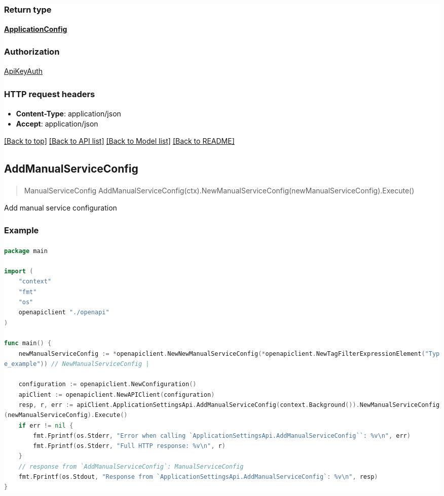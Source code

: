 ### Return type

[**ApplicationConfig**](ApplicationConfig.md)

### Authorization

[ApiKeyAuth](../README.md#ApiKeyAuth)

### HTTP request headers

- **Content-Type**: application/json
- **Accept**: application/json

[[Back to top]](#) [[Back to API list]](../README.md#documentation-for-api-endpoints)
[[Back to Model list]](../README.md#documentation-for-models)
[[Back to README]](../README.md)


## AddManualServiceConfig

> ManualServiceConfig AddManualServiceConfig(ctx).NewManualServiceConfig(newManualServiceConfig).Execute()

Add manual service configuration



### Example

```go
package main

import (
    "context"
    "fmt"
    "os"
    openapiclient "./openapi"
)

func main() {
    newManualServiceConfig := *openapiclient.NewNewManualServiceConfig(*openapiclient.NewTagFilterExpressionElement("Type_example")) // NewManualServiceConfig | 

    configuration := openapiclient.NewConfiguration()
    apiClient := openapiclient.NewAPIClient(configuration)
    resp, r, err := apiClient.ApplicationSettingsApi.AddManualServiceConfig(context.Background()).NewManualServiceConfig(newManualServiceConfig).Execute()
    if err != nil {
        fmt.Fprintf(os.Stderr, "Error when calling `ApplicationSettingsApi.AddManualServiceConfig``: %v\n", err)
        fmt.Fprintf(os.Stderr, "Full HTTP response: %v\n", r)
    }
    // response from `AddManualServiceConfig`: ManualServiceConfig
    fmt.Fprintf(os.Stdout, "Response from `ApplicationSettingsApi.AddManualServiceConfig`: %v\n", resp)
}
```
